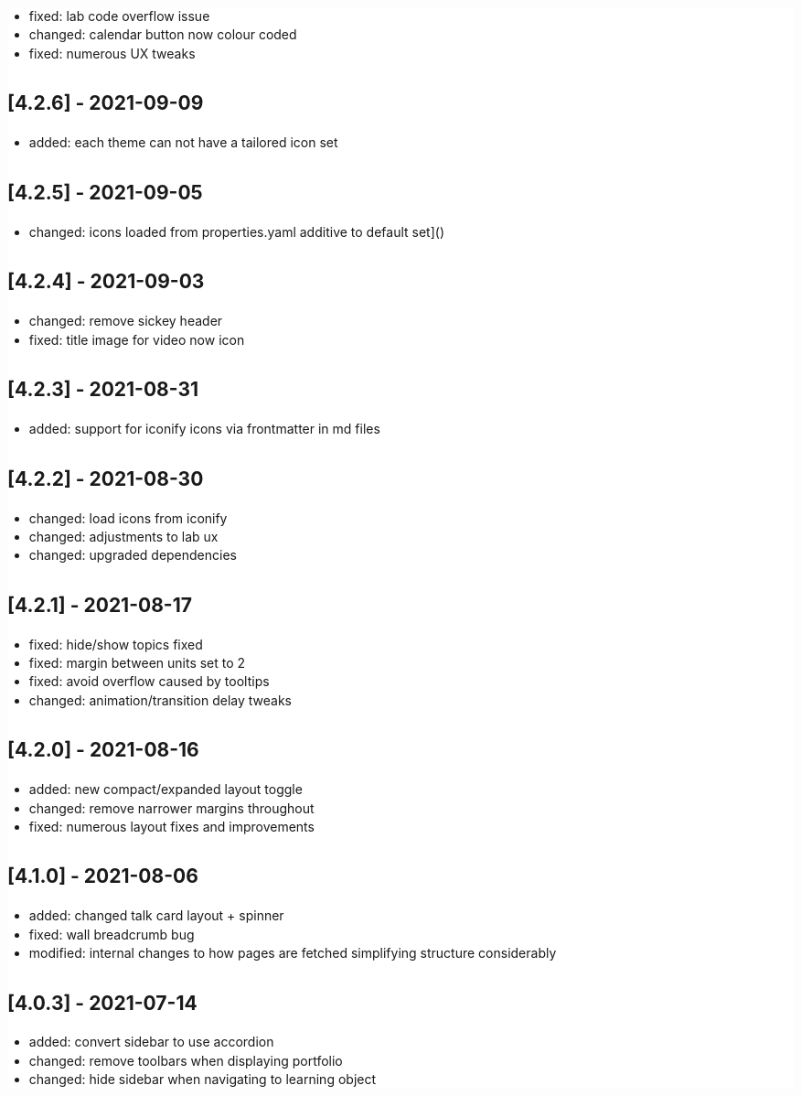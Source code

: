 - fixed: lab code overflow issue
- changed: calendar button now colour coded
- fixed: numerous UX tweaks

## [4.2.6] - 2021-09-09

- added: each theme can not have a tailored icon set

## [4.2.5] - 2021-09-05

- changed: icons loaded from properties.yaml additive to default set]()

## [4.2.4] - 2021-09-03

- changed: remove sickey header
- fixed: title image for video now icon

## [4.2.3] - 2021-08-31

- added: support for iconify icons via frontmatter in md files

## [4.2.2] - 2021-08-30

- changed: load icons from iconify
- changed: adjustments to lab ux
- changed: upgraded dependencies

## [4.2.1] - 2021-08-17

- fixed: hide/show topics fixed
- fixed: margin between units set to 2
- fixed: avoid overflow caused by tooltips
- changed: animation/transition delay tweaks

## [4.2.0] - 2021-08-16

- added: new compact/expanded layout toggle
- changed: remove narrower margins throughout
- fixed: numerous layout fixes and improvements

## [4.1.0] - 2021-08-06

- added: changed talk card layout + spinner
- fixed: wall breadcrumb bug
- modified: internal changes to how pages are fetched simplifying structure considerably

## [4.0.3] - 2021-07-14

- added: convert sidebar to use accordion
- changed: remove toolbars when displaying portfolio
- changed: hide sidebar when navigating to learning object

